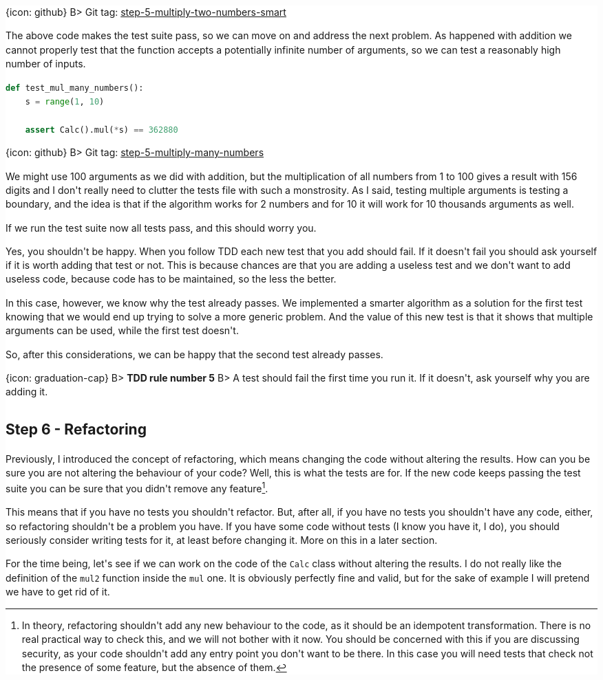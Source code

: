 {icon: github}
B> Git tag: [step-5-multiply-two-numbers-smart](https://github.com/lgiordani/cabook_calc/tree/step-5-multiply-two-numbers-smart)

[^reduce]: More information about the `reduce` algorithm can be found on the MapReduce Wikipedia page [https://en.wikipedia.org/wiki/MapReduce](https://en.wikipedia.org/wiki/MapReduce). The Python function documentation can be found at [https://docs.python.org/3.6/library/functools.html#functools.reduce](https://docs.python.org/3.6/library/functools.html#functools.reduce).

The above code makes the test suite pass, so we can move on and address the next problem. As happened with addition we cannot properly test that the function accepts a potentially infinite number of arguments, so we can test a reasonably high number of inputs.

``` python
def test_mul_many_numbers():
    s = range(1, 10)

    assert Calc().mul(*s) == 362880
```

{icon: github}
B> Git tag: [step-5-multiply-many-numbers](https://github.com/lgiordani/cabook_calc/tree/step-5-multiply-many-numbers)

We might use 100 arguments as we did with addition, but the multiplication of all numbers from 1 to 100 gives a result with 156 digits and I don't really need to clutter the tests file with such a monstrosity. As I said, testing multiple arguments is testing a boundary, and the idea is that if the algorithm works for 2 numbers and for 10 it will work for 10 thousands arguments as well.

If we run the test suite now all tests pass, and this should worry you.

Yes, you shouldn't be happy. When you follow TDD each new test that you add should fail. If it doesn't fail you should ask yourself if it is worth adding that test or not. This is because chances are that you are adding a useless test and we don't want to add useless code, because code has to be maintained, so the less the better.

In this case, however, we know why the test already passes. We implemented a smarter algorithm as a solution for the first test knowing that we would end up trying to solve a more generic problem. And the value of this new test is that it shows that multiple arguments can be used, while the first test doesn't.

So, after this considerations, we can be happy that the second test already passes.

{icon: graduation-cap}
B> **TDD rule number 5**
B> A test should fail the first time you run it. If it doesn't, ask yourself why you are adding it.

## Step 6 - Refactoring

Previously, I introduced the concept of refactoring, which means changing the code without altering the results. How can you be sure you are not altering the behaviour of your code? Well, this is what the tests are for. If the new code keeps passing the test suite you can be sure that you didn't remove any feature[^refactoring].

[^refactoring]: In theory, refactoring shouldn't add any new behaviour to the code, as it should be an idempotent transformation. There is no real practical way to check this, and we will not bother with it now. You should be concerned with this if you are discussing security, as your code shouldn't add any entry point you don't want to be there. In this case you will need tests that check not the presence of some feature, but the absence of them.

This means that if you have no tests you shouldn't refactor. But, after all, if you have no tests you shouldn't have any code, either, so refactoring shouldn't be a problem you have. If you have some code without tests (I know you have it, I do), you should seriously consider writing tests for it, at least before changing it. More on this in a later section.

For the time being, let's see if we can work on the code of the `Calc` class without altering the results. I do not really like the definition of the `mul2` function inside the `mul` one. It is obviously perfectly fine and valid, but for the sake of example I will pretend we have to get rid of it.


[^requirements]: this project template defines 3 different requirements files, `prod.txt`, `test.txt`, and `dev.txt`, in hierarchical order. `test.txt` includes `prod.txt`, and `dev.txt` includes `test.txt`. The reason is that when you test you want to be able to run the system with its production requirements, but you also need some tools to perform the tests, like the testing framework. When you develop, you want to test, but you also need tools to ease the development, like for example a linter or a version manager.
[^42]: which is far from being generic, but don't panic!
[^external]: the definition of "external system" obviously depends on what you are testing. If you are implementing a programming language you want to have tests that show how many arguments you can pass to a function, or that check the amount of memory used by certain language features. In this case we accept the Python language as the environment in which we work, so we don't want to test its features.
[^iterable]: strictly speaking this creates a `range`, which is an iterable.
[^testit]: yes, you can test it running a function and measuring the execution time. This however, depends too much on external conditions, so typically performance testing is done in a completely different way.
[^production]: this expression has many definitions, but in general it means "used by someone other than you".